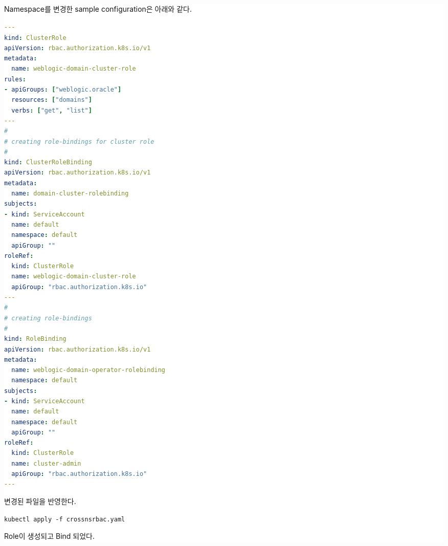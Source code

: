 Namespace를 변경한 sample configuration은 아래와 같다.

```yaml
---
kind: ClusterRole
apiVersion: rbac.authorization.k8s.io/v1
metadata:
  name: weblogic-domain-cluster-role
rules:
- apiGroups: ["weblogic.oracle"]
  resources: ["domains"]
  verbs: ["get", "list"]
---
#
# creating role-bindings for cluster role
#
kind: ClusterRoleBinding
apiVersion: rbac.authorization.k8s.io/v1
metadata:
  name: domain-cluster-rolebinding
subjects:
- kind: ServiceAccount
  name: default
  namespace: default
  apiGroup: ""
roleRef:
  kind: ClusterRole
  name: weblogic-domain-cluster-role
  apiGroup: "rbac.authorization.k8s.io"
---
#
# creating role-bindings
#
kind: RoleBinding
apiVersion: rbac.authorization.k8s.io/v1
metadata:
  name: weblogic-domain-operator-rolebinding
  namespace: default
subjects:
- kind: ServiceAccount
  name: default
  namespace: default
  apiGroup: ""
roleRef:
  kind: ClusterRole
  name: cluster-admin
  apiGroup: "rbac.authorization.k8s.io"
---
```

변경된 파일을 반영한다.

```
kubectl apply -f crossnsrbac.yaml
```
Role이 생성되고 Bind 되었다.
